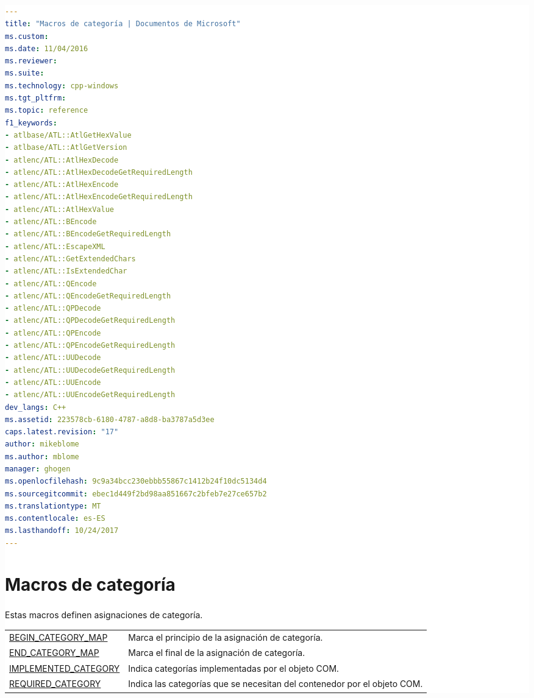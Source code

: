 ```yaml
---
title: "Macros de categoría | Documentos de Microsoft"
ms.custom: 
ms.date: 11/04/2016
ms.reviewer: 
ms.suite: 
ms.technology: cpp-windows
ms.tgt_pltfrm: 
ms.topic: reference
f1_keywords:
- atlbase/ATL::AtlGetHexValue
- atlbase/ATL::AtlGetVersion
- atlenc/ATL::AtlHexDecode
- atlenc/ATL::AtlHexDecodeGetRequiredLength
- atlenc/ATL::AtlHexEncode
- atlenc/ATL::AtlHexEncodeGetRequiredLength
- atlenc/ATL::AtlHexValue
- atlenc/ATL::BEncode
- atlenc/ATL::BEncodeGetRequiredLength
- atlenc/ATL::EscapeXML
- atlenc/ATL::GetExtendedChars
- atlenc/ATL::IsExtendedChar
- atlenc/ATL::QEncode
- atlenc/ATL::QEncodeGetRequiredLength
- atlenc/ATL::QPDecode
- atlenc/ATL::QPDecodeGetRequiredLength
- atlenc/ATL::QPEncode
- atlenc/ATL::QPEncodeGetRequiredLength
- atlenc/ATL::UUDecode
- atlenc/ATL::UUDecodeGetRequiredLength
- atlenc/ATL::UUEncode
- atlenc/ATL::UUEncodeGetRequiredLength
dev_langs: C++
ms.assetid: 223578cb-6180-4787-a8d8-ba3787a5d3ee
caps.latest.revision: "17"
author: mikeblome
ms.author: mblome
manager: ghogen
ms.openlocfilehash: 9c9a34bcc230ebbb55867c1412b24f10dc5134d4
ms.sourcegitcommit: ebec1d449f2bd98aa851667c2bfeb7e27ce657b2
ms.translationtype: MT
ms.contentlocale: es-ES
ms.lasthandoff: 10/24/2017
---
```

# <a name="category-macros"></a>Macros de categoría
Estas macros definen asignaciones de categoría.  
  
|||  
|-|-|  
|[BEGIN_CATEGORY_MAP](#begin_category_map)|Marca el principio de la asignación de categoría.|  
|[END_CATEGORY_MAP](#end_category_map)|Marca el final de la asignación de categoría.|  
|[IMPLEMENTED_CATEGORY](#implemented_category)|Indica categorías implementadas por el objeto COM.|  
|[REQUIRED_CATEGORY](#required_category)|Indica las categorías que se necesitan del contenedor por el objeto COM.|  
